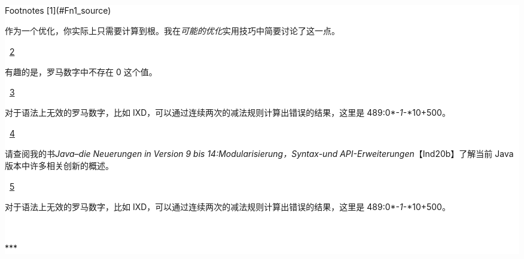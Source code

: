 <aside aria-label="Footnotes" class="FootnoteSection" epub:type="footnotes">Footnotes [1](#Fn1_source)

作为一个优化，你实际上只需要计算到根。我在*可能的优化*实用技巧中简要讨论了这一点。

  [2](#Fn2_source)

有趣的是，罗马数字中不存在 0 这个值。

  [3](#Fn3_source)

对于语法上无效的罗马数字，比如 IXD，可以通过连续两次的减法规则计算出错误的结果，这里是 489:0*-*1*-*10+500。

  [4](#Fn4_source)

请查阅我的书*Java–die Neuerungen in Version 9 bis 14:Modularisierung，Syntax-und API-Erweiterungen*【Ind20b】了解当前 Java 版本中许多相关创新的概述。

  [5](#Fn5_source)

对于语法上无效的罗马数字，比如 IXD，可以通过连续两次的减法规则计算出错误的结果，这里是 489:0*-*1*-*10+500。

 </aside>***
